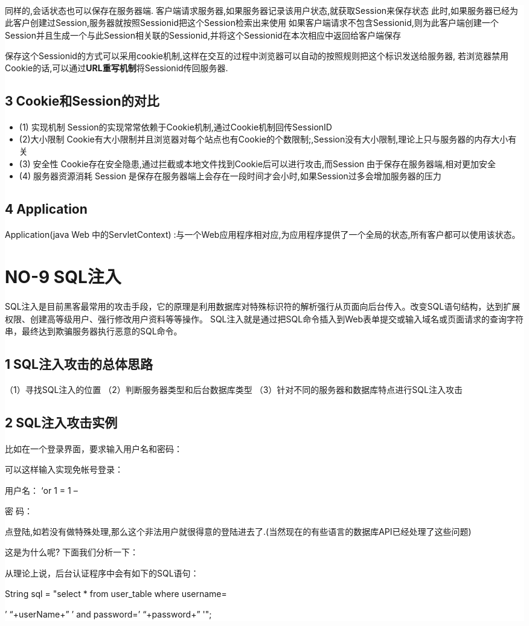 同样的,会话状态也可以保存在服务器端.
客户端请求服务器,如果服务器记录该用户状态,就获取Session来保存状态
此时,如果服务器已经为此客户创建过Session,服务器就按照Sessionid把这个Session检索出来使用
如果客户端请求不包含Sessionid,则为此客户端创建一个Session并且生成一个与此Session相关联的Sessionid,并将这个Sessionid在本次相应中返回给客户端保存

保存这个Sessionid的方式可以采用cookie机制,这样在交互的过程中浏览器可以自动的按照规则把这个标识发送给服务器,
若浏览器禁用Cookie的话,可以通过**URL重写机制**将Sessionid传回服务器.

## 3 Cookie和Session的对比

- (1) 实现机制
  Session的实现常常依赖于Cookie机制,通过Cookie机制回传SessionID
- (2)大小限制
  Cookie有大小限制并且浏览器对每个站点也有Cookie的个数限制;,Session没有大小限制,理论上只与服务器的内存大小有关
- (3) 安全性
  Cookie存在安全隐患,通过拦截或本地文件找到Cookie后可以进行攻击,而Session 由于保存在服务器端,相对更加安全
- (4) 服务器资源消耗
  Session 是保存在服务器端上会存在一段时间才会小时,如果Session过多会增加服务器的压力

## 4 Application

Application(java Web 中的ServletContext) :与一个Web应用程序相对应,为应用程序提供了一个全局的状态,所有客户都可以使用该状态。

# NO-9 SQL注入

SQL注入是目前黑客最常用的攻击手段，它的原理是利用数据库对特殊标识符的解析强行从页面向后台传入。改变SQL语句结构，达到扩展权限、创建高等级用户、强行修改用户资料等等操作。
SQL注入就是通过把SQL命令插入到Web表单提交或输入域名或页面请求的查询字符串，最终达到欺骗服务器执行恶意的SQL命令。

## 1 SQL注入攻击的总体思路

（1）寻找SQL注入的位置
（2）判断服务器类型和后台数据库类型
（3）针对不同的服务器和数据库特点进行SQL注入攻击

## 2 SQL注入攻击实例

比如在一个登录界面，要求输入用户名和密码：

可以这样输入实现免帐号登录：

用户名： ‘or 1 = 1 –

密 码：

点登陆,如若没有做特殊处理,那么这个非法用户就很得意的登陆进去了.(当然现在的有些语言的数据库API已经处理了这些问题)

这是为什么呢? 下面我们分析一下：

从理论上说，后台认证程序中会有如下的SQL语句：

String sql = "select * from user_table where username=

’ “+userName+” ’ and password=’ “+password+” '";
